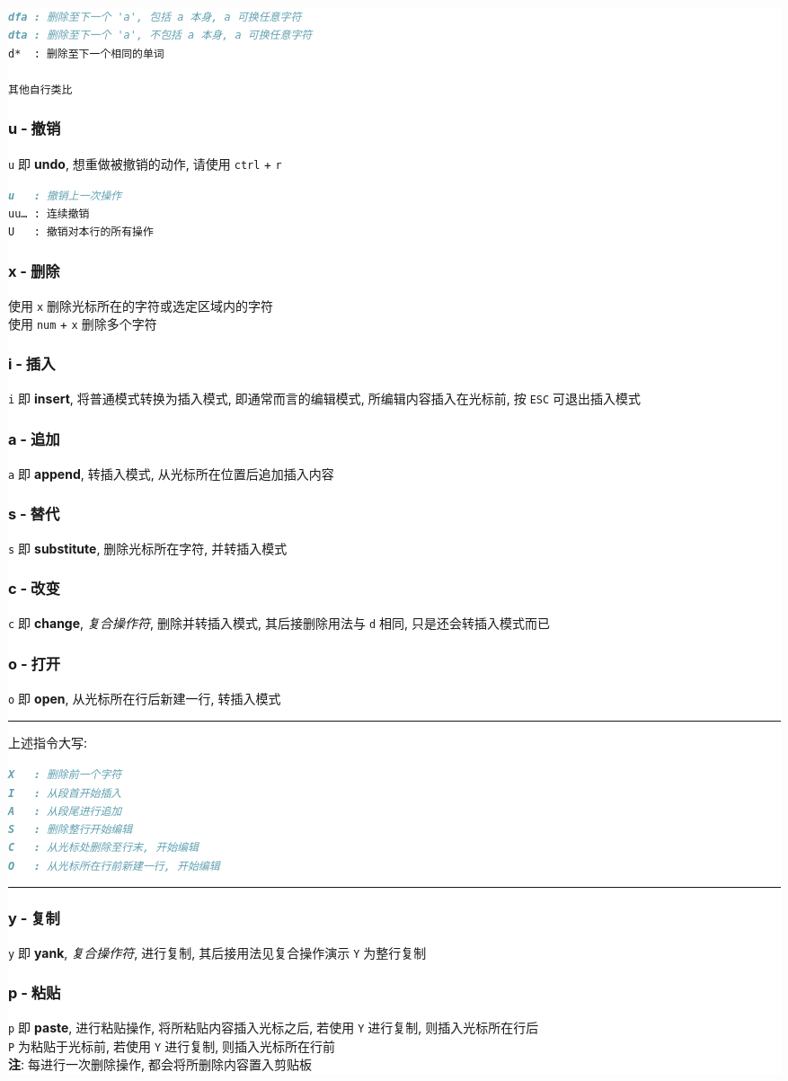 ```markdown
dfa : 删除至下一个 'a', 包括 a 本身, a 可换任意字符
dta : 删除至下一个 'a', 不包括 a 本身, a 可换任意字符
d*  : 删除至下一个相同的单词

其他自行类比
```

### u - 撤销

`u` 即 **undo**, 想重做被撤销的动作, 请使用 `ctrl` + `r`

```markdown
u   : 撤销上一次操作
uu… : 连续撤销
U   : 撤销对本行的所有操作
```

### x - 删除

使用 `x` 删除光标所在的字符或选定区域内的字符  
使用 `num` + `x` 删除多个字符

### i - 插入

`i` 即 **insert**, 将普通模式转换为插入模式, 即通常而言的编辑模式, 所编辑内容插入在光标前, 按 `ESC` 可退出插入模式  

### a - 追加

`a` 即 **append**, 转插入模式, 从光标所在位置后追加插入内容

### s - 替代

`s` 即 **substitute**, 删除光标所在字符, 并转插入模式

### c - 改变

`c` 即 **change**, *复合操作符*, 删除并转插入模式, 其后接删除用法与 `d` 相同, 只是还会转插入模式而已

### o - 打开

`o` 即 **open**, 从光标所在行后新建一行, 转插入模式

**********
上述指令大写:

```markdown
X   : 删除前一个字符
I   : 从段首开始插入
A   : 从段尾进行追加
S   : 删除整行开始编辑
C   : 从光标处删除至行末, 开始编辑
O   : 从光标所在行前新建一行, 开始编辑
```
**********

### y - 复制

`y` 即 **yank**, *复合操作符*, 进行复制, 其后接用法见复合操作演示
`Y` 为整行复制

### p - 粘贴

`p` 即 **paste**, 进行粘贴操作, 将所粘贴内容插入光标之后, 若使用 `Y` 进行复制, 则插入光标所在行后  
`P` 为粘贴于光标前, 若使用 `Y` 进行复制, 则插入光标所在行前  
**注**: 每进行一次删除操作, 都会将所删除内容置入剪贴板



